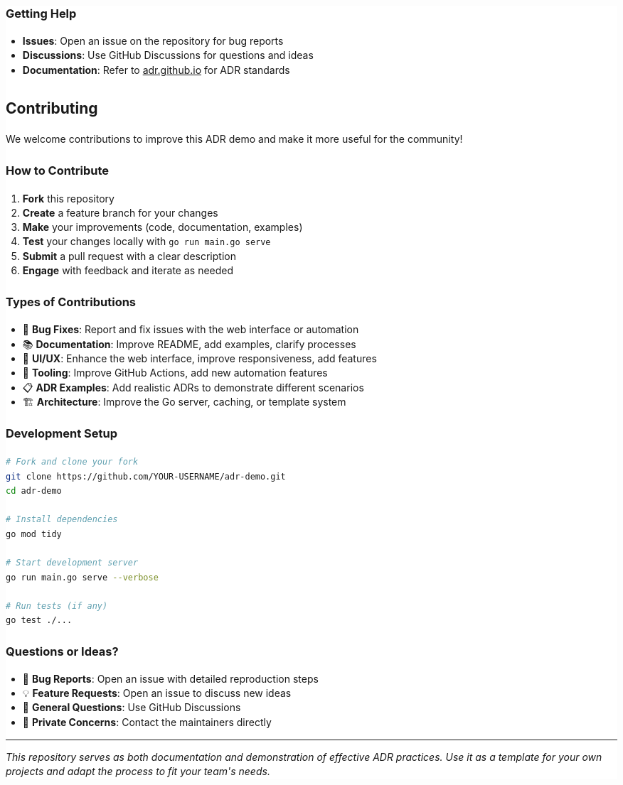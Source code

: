 ### Getting Help

- **Issues**: Open an issue on the repository for bug reports
- **Discussions**: Use GitHub Discussions for questions and ideas
- **Documentation**: Refer to [adr.github.io](https://adr.github.io/) for ADR standards

## Contributing

We welcome contributions to improve this ADR demo and make it more useful for the community!

### How to Contribute

1. **Fork** this repository
2. **Create** a feature branch for your changes
3. **Make** your improvements (code, documentation, examples)
4. **Test** your changes locally with `go run main.go serve`
5. **Submit** a pull request with a clear description
6. **Engage** with feedback and iterate as needed

### Types of Contributions

- 🐛 **Bug Fixes**: Report and fix issues with the web interface or automation
- 📚 **Documentation**: Improve README, add examples, clarify processes
- 🎨 **UI/UX**: Enhance the web interface, improve responsiveness, add features
- 🔧 **Tooling**: Improve GitHub Actions, add new automation features
- 📋 **ADR Examples**: Add realistic ADRs to demonstrate different scenarios
- 🏗️ **Architecture**: Improve the Go server, caching, or template system

### Development Setup

```bash
# Fork and clone your fork
git clone https://github.com/YOUR-USERNAME/adr-demo.git
cd adr-demo

# Install dependencies
go mod tidy

# Start development server
go run main.go serve --verbose

# Run tests (if any)
go test ./...
```

### Questions or Ideas?

- 🐛 **Bug Reports**: Open an issue with detailed reproduction steps
- 💡 **Feature Requests**: Open an issue to discuss new ideas
- 💬 **General Questions**: Use GitHub Discussions
- 📧 **Private Concerns**: Contact the maintainers directly

---

*This repository serves as both documentation and demonstration of effective ADR practices. Use it as a template for your own projects and adapt the process to fit your team's needs.*